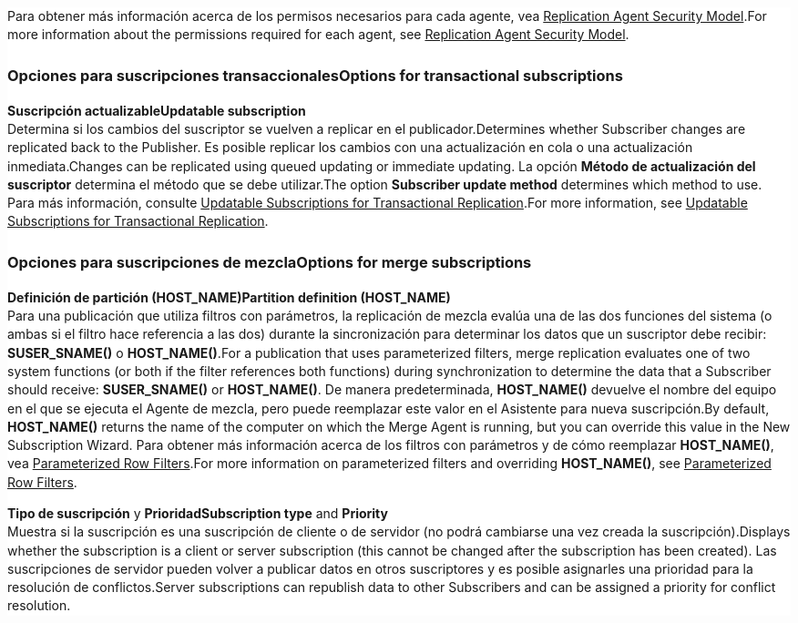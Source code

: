  <span data-ttu-id="642b8-184">Para obtener más información acerca de los permisos necesarios para cada agente, vea [Replication Agent Security Model](security/replication-agent-security-model.md).</span><span class="sxs-lookup"><span data-stu-id="642b8-184">For more information about the permissions required for each agent, see [Replication Agent Security Model](security/replication-agent-security-model.md).</span></span>  
  
### <a name="options-for-transactional-subscriptions"></a><span data-ttu-id="642b8-185">Opciones para suscripciones transaccionales</span><span class="sxs-lookup"><span data-stu-id="642b8-185">Options for transactional subscriptions</span></span>  
 <span data-ttu-id="642b8-186">**Suscripción actualizable**</span><span class="sxs-lookup"><span data-stu-id="642b8-186">**Updatable subscription**</span></span>  
 <span data-ttu-id="642b8-187">Determina si los cambios del suscriptor se vuelven a replicar en el publicador.</span><span class="sxs-lookup"><span data-stu-id="642b8-187">Determines whether Subscriber changes are replicated back to the Publisher.</span></span> <span data-ttu-id="642b8-188">Es posible replicar los cambios con una actualización en cola o una actualización inmediata.</span><span class="sxs-lookup"><span data-stu-id="642b8-188">Changes can be replicated using queued updating or immediate updating.</span></span> <span data-ttu-id="642b8-189">La opción **Método de actualización del suscriptor** determina el método que se debe utilizar.</span><span class="sxs-lookup"><span data-stu-id="642b8-189">The option **Subscriber update method** determines which method to use.</span></span> <span data-ttu-id="642b8-190">Para más información, consulte [Updatable Subscriptions for Transactional Replication](transactional/updatable-subscriptions-for-transactional-replication.md).</span><span class="sxs-lookup"><span data-stu-id="642b8-190">For more information, see [Updatable Subscriptions for Transactional Replication](transactional/updatable-subscriptions-for-transactional-replication.md).</span></span>  
  
### <a name="options-for-merge-subscriptions"></a><span data-ttu-id="642b8-191">Opciones para suscripciones de mezcla</span><span class="sxs-lookup"><span data-stu-id="642b8-191">Options for merge subscriptions</span></span>  
 <span data-ttu-id="642b8-192">**Definición de partición (HOST_NAME)**</span><span class="sxs-lookup"><span data-stu-id="642b8-192">**Partition definition (HOST_NAME)**</span></span>  
 <span data-ttu-id="642b8-193">Para una publicación que utiliza filtros con parámetros, la replicación de mezcla evalúa una de las dos funciones del sistema (o ambas si el filtro hace referencia a las dos) durante la sincronización para determinar los datos que un suscriptor debe recibir: **SUSER_SNAME()** o **HOST_NAME()**.</span><span class="sxs-lookup"><span data-stu-id="642b8-193">For a publication that uses parameterized filters, merge replication evaluates one of two system functions (or both if the filter references both functions) during synchronization to determine the data that a Subscriber should receive: **SUSER_SNAME()** or **HOST_NAME()**.</span></span> <span data-ttu-id="642b8-194">De manera predeterminada, **HOST_NAME()** devuelve el nombre del equipo en el que se ejecuta el Agente de mezcla, pero puede reemplazar este valor en el Asistente para nueva suscripción.</span><span class="sxs-lookup"><span data-stu-id="642b8-194">By default, **HOST_NAME()** returns the name of the computer on which the Merge Agent is running, but you can override this value in the New Subscription Wizard.</span></span> <span data-ttu-id="642b8-195">Para obtener más información acerca de los filtros con parámetros y de cómo reemplazar **HOST_NAME()**, vea [Parameterized Row Filters](merge/parameterized-filters-parameterized-row-filters.md).</span><span class="sxs-lookup"><span data-stu-id="642b8-195">For more information on parameterized filters and overriding **HOST_NAME()**, see [Parameterized Row Filters](merge/parameterized-filters-parameterized-row-filters.md).</span></span>  
  
 <span data-ttu-id="642b8-196">**Tipo de suscripción** y **Prioridad**</span><span class="sxs-lookup"><span data-stu-id="642b8-196">**Subscription type** and **Priority**</span></span>  
 <span data-ttu-id="642b8-197">Muestra si la suscripción es una suscripción de cliente o de servidor (no podrá cambiarse una vez creada la suscripción).</span><span class="sxs-lookup"><span data-stu-id="642b8-197">Displays whether the subscription is a client or server subscription (this cannot be changed after the subscription has been created).</span></span> <span data-ttu-id="642b8-198">Las suscripciones de servidor pueden volver a publicar datos en otros suscriptores y es posible asignarles una prioridad para la resolución de conflictos.</span><span class="sxs-lookup"><span data-stu-id="642b8-198">Server subscriptions can republish data to other Subscribers and can be assigned a priority for conflict resolution.</span></span>  
  